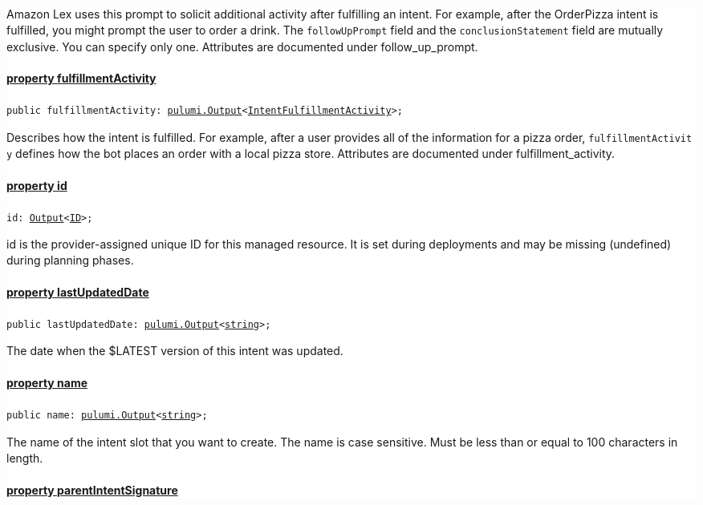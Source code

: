 Amazon Lex uses this prompt to solicit additional activity after
fulfilling an intent. For example, after the OrderPizza intent is fulfilled, you might prompt the
user to order a drink. The `followUpPrompt` field and the `conclusionStatement` field are mutually
exclusive. You can specify only one. Attributes are documented under follow_up_prompt.

<h4 class="pdoc-member-header" id="Intent-fulfillmentActivity">
<a class="pdoc-child-name" href="https://github.com/pulumi/pulumi-aws/blob/c792157014dadb460b668684ac4e00d494728aaf/sdk/nodejs/lex/intent.ts#L183">property <b>fulfillmentActivity</b></a>
</h4>

<pre class="highlight"><code><span class='kd'>public </span>fulfillmentActivity: <a href='/docs/reference/pkg/nodejs/pulumi/pulumi/#Output'>pulumi.Output</a>&lt;<a href='/docs/reference/pkg/nodejs/pulumi/aws/types/output/#IntentFulfillmentActivity'>IntentFulfillmentActivity</a>&gt;;</code></pre>

Describes how the intent is fulfilled. For example, after a
user provides all of the information for a pizza order, `fulfillmentActivity` defines how the bot
places an order with a local pizza store. Attributes are documented under fulfillment_activity.

<h4 class="pdoc-member-header" id="Intent-id">
<a class="pdoc-child-name" href="https://github.com/pulumi/pulumi-aws/blob/c792157014dadb460b668684ac4e00d494728aaf/sdk/nodejs/lex/intent.ts#L102">property <b>id</b></a>
</h4>

<pre class="highlight"><code><span class='kd'></span>id: <a href='/docs/reference/pkg/nodejs/pulumi/pulumi/#Output'>Output</a>&lt;<a href='/docs/reference/pkg/nodejs/pulumi/pulumi/#ID'>ID</a>&gt;;</code></pre>

id is the provider-assigned unique ID for this managed resource.  It is set during
deployments and may be missing (undefined) during planning phases.

<h4 class="pdoc-member-header" id="Intent-lastUpdatedDate">
<a class="pdoc-child-name" href="https://github.com/pulumi/pulumi-aws/blob/c792157014dadb460b668684ac4e00d494728aaf/sdk/nodejs/lex/intent.ts#L187">property <b>lastUpdatedDate</b></a>
</h4>

<pre class="highlight"><code><span class='kd'>public </span>lastUpdatedDate: <a href='/docs/reference/pkg/nodejs/pulumi/pulumi/#Output'>pulumi.Output</a>&lt;<span class='kd'><a href='https://developer.mozilla.org/en-US/docs/Web/JavaScript/Reference/Global_Objects/String'>string</a></span>&gt;;</code></pre>

The date when the $LATEST version of this intent was updated.

<h4 class="pdoc-member-header" id="Intent-name">
<a class="pdoc-child-name" href="https://github.com/pulumi/pulumi-aws/blob/c792157014dadb460b668684ac4e00d494728aaf/sdk/nodejs/lex/intent.ts#L191">property <b>name</b></a>
</h4>

<pre class="highlight"><code><span class='kd'>public </span>name: <a href='/docs/reference/pkg/nodejs/pulumi/pulumi/#Output'>pulumi.Output</a>&lt;<span class='kd'><a href='https://developer.mozilla.org/en-US/docs/Web/JavaScript/Reference/Global_Objects/String'>string</a></span>&gt;;</code></pre>

The name of the intent slot that you want to create. The name is case sensitive. Must be less than or equal to 100 characters in length.

<h4 class="pdoc-member-header" id="Intent-parentIntentSignature">
<a class="pdoc-child-name" href="https://github.com/pulumi/pulumi-aws/blob/c792157014dadb460b668684ac4e00d494728aaf/sdk/nodejs/lex/intent.ts#L198">property <b>parentIntentSignature</b></a>
</h4>
